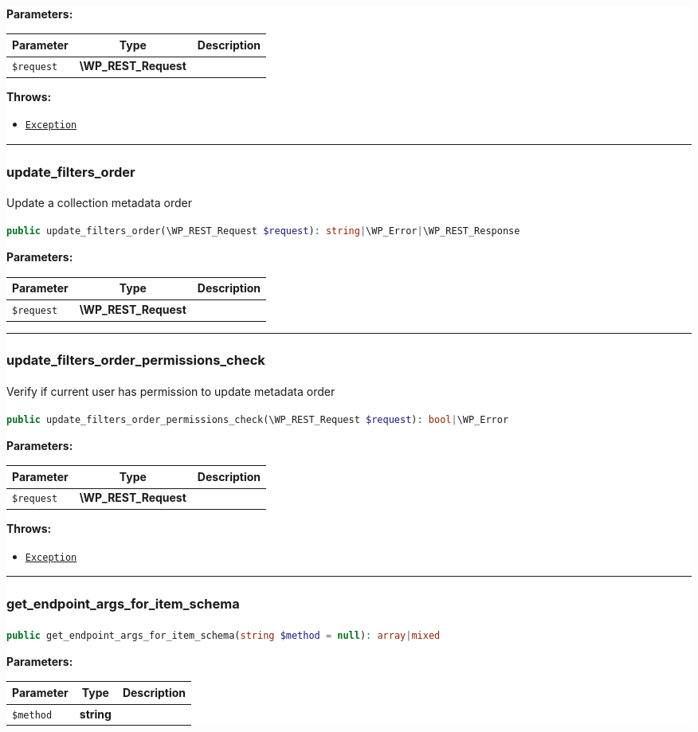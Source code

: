 **Parameters:**

| Parameter  | Type                 | Description |
|------------|----------------------|-------------|
| `$request` | **\WP_REST_Request** |             |

**Throws:**

- [`Exception`](../../../Exception)

***

### update_filters_order

Update a collection metadata order

```php
public update_filters_order(\WP_REST_Request $request): string|\WP_Error|\WP_REST_Response
```

**Parameters:**

| Parameter  | Type                 | Description |
|------------|----------------------|-------------|
| `$request` | **\WP_REST_Request** |             |

***

### update_filters_order_permissions_check

Verify if current user has permission to update metadata order

```php
public update_filters_order_permissions_check(\WP_REST_Request $request): bool|\WP_Error
```

**Parameters:**

| Parameter  | Type                 | Description |
|------------|----------------------|-------------|
| `$request` | **\WP_REST_Request** |             |

**Throws:**

- [`Exception`](../../../Exception)

***

### get_endpoint_args_for_item_schema

```php
public get_endpoint_args_for_item_schema(string $method = null): array|mixed
```

**Parameters:**

| Parameter | Type       | Description |
|-----------|------------|-------------|
| `$method` | **string** |             |

